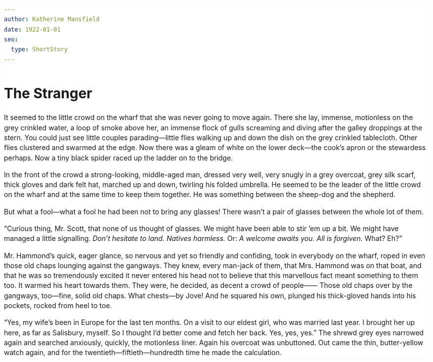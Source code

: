```yaml
---
author: Katherine Mansfield
date: 1922-01-01
seo:
  type: ShortStory
---
```

# The Stranger

<p class="introductory-section">It seemed to the little crowd on the wharf that she was never going to
move again. There she lay, immense, motionless on the grey crinkled
water, a loop of smoke above her, an immense flock of gulls screaming
and diving after the galley droppings at the stern. You could just see
little couples parading—little flies walking up and down the dish on
the grey crinkled tablecloth. Other flies clustered and swarmed at the
edge. Now there was a gleam of white on the lower deck—the cook’s apron
or the stewardess perhaps. Now a tiny black spider raced up the ladder
on to the bridge.</p>

In the front of the crowd a strong-looking, middle-aged man, dressed
very well, very snugly in a grey overcoat, grey silk scarf, thick
gloves and dark felt hat, marched up and down, twirling his folded
umbrella. He seemed to be the leader of the little crowd on the wharf
and at the same time to keep them together. He was something between
the sheep-dog and the shepherd.

But what a fool—what a fool he had been not to bring any glasses! There
wasn’t a pair of glasses between the whole lot of them.

“Curious thing, Mr. Scott, that none of us thought of glasses. We might
have been able to stir ’em up a bit. We might have managed a little
signalling. _Don’t hesitate to land. Natives harmless._ Or: _A welcome
awaits you. All is forgiven._ What? Eh?”

Mr. Hammond’s quick, eager glance, so nervous and yet so friendly and
confiding, took in everybody on the wharf, roped in even those old
chaps lounging against the gangways. They knew, every man-jack of them,
that Mrs. Hammond was on that boat, and that he was so tremendously
excited it never entered his head not to believe that this marvellous
fact meant something to them too. It warmed his heart towards them.
They were, he decided, as decent a crowd of people—— Those old chaps
over by the gangways, too—fine, solid old chaps. What chests—by Jove!
And he squared his own, plunged his thick-gloved hands into his
pockets, rocked from heel to toe.

“Yes, my wife’s been in Europe for the last ten months. On a visit to
our eldest girl, who was married last year. I brought her up here, as
far as Salisbury, myself. So I thought I’d better come and fetch her
back. Yes, yes, yes.” The shrewd grey eyes narrowed again and searched
anxiously, quickly, the motionless liner. Again his overcoat was
unbuttoned. Out came the thin, butter-yellow watch again, and for the
twentieth—fiftieth—hundredth time he made the calculation.
